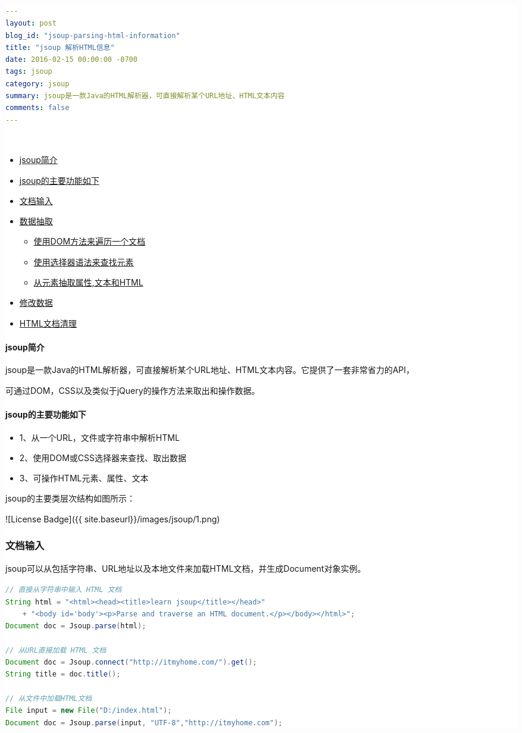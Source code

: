 ```yaml
---
layout: post
blog_id: "jsoup-parsing-html-information"
title: "jsoup 解析HTML信息"
date: 2016-02-15 00:00:00 -0700
tags: jsoup
category: jsoup
summary: jsoup是一款Java的HTML解析器，可直接解析某个URL地址、HTML文本内容
comments: false
---
```

<br>

- <a href="#introduction">jsoup简介</a>

- <a href="#major">jsoup的主要功能如下</a>

- <a href="#document-input">文档输入</a>

- <a href="#extract">数据抽取</a>

  * <a href="#extract">使用DOM方法来遍历一个文档</a>
  
  * <a href="#selected">使用选择器语法来查找元素</a>
  
  * <a href="#text-html">从元素抽取属性,文本和HTML</a>
  
- <a href="#update">修改数据</a> <a name="introduction"></a>
  
- <a href="#clean">HTML文档清理</a> 

#### jsoup简介

<a name="major"></a>

jsoup是一款Java的HTML解析器，可直接解析某个URL地址、HTML文本内容。它提供了一套非常省力的API，

可通过DOM，CSS以及类似于jQuery的操作方法来取出和操作数据。

#### jsoup的主要功能如下

+ 1、从一个URL，文件或字符串中解析HTML

+ 2、使用DOM或CSS选择器来查找、取出数据

+ 3、可操作HTML元素、属性、文本

jsoup的主要类层次结构如图所示：

![License Badge]({{ site.baseurl}}/images/jsoup/1.png)

<a name="document-input"></a>

### 文档输入

jsoup可以从包括字符串、URL地址以及本地文件来加载HTML文档，并生成Document对象实例。

```java
// 直接从字符串中输入 HTML 文档
String html = "<html><head><title>learn jsoup</title></head>"
	+ "<body id='body'><p>Parse and traverse an HTML document.</p></body></html>";
Document doc = Jsoup.parse(html);

// 从URL直接加载 HTML 文档
Document doc = Jsoup.connect("http://itmyhome.com/").get();
String title = doc.title();

// 从文件中加载HTML文档
File input = new File("D:/index.html");
Document doc = Jsoup.parse(input, "UTF-8","http://itmyhome.com");
```